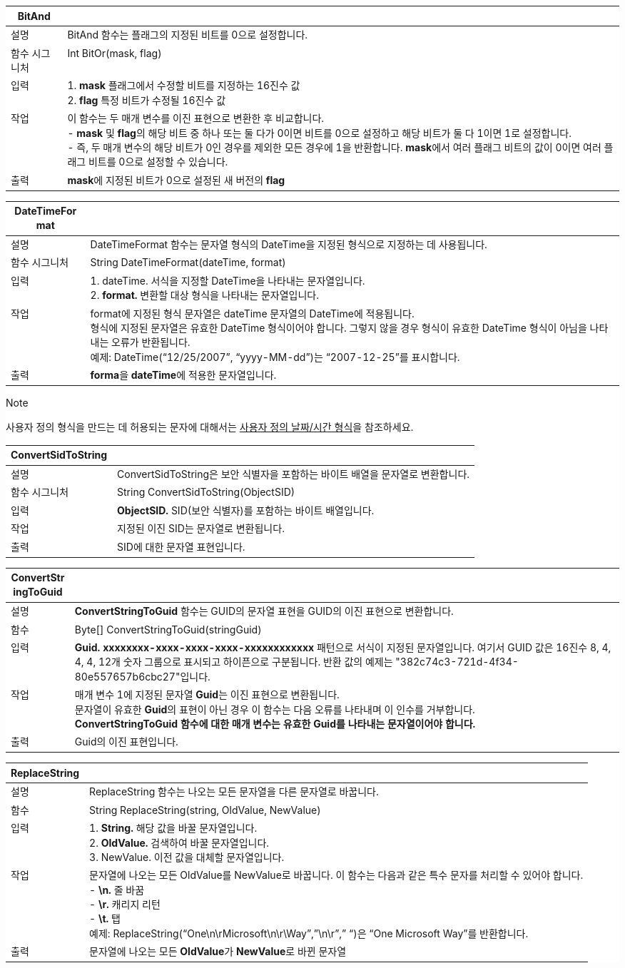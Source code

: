 
| BitAnd             |                                                                                    |
|--------------------|------------------------------------------------------------------------------------|
| 설명        | BitAnd 함수는 플래그의 지정된 비트를 0으로 설정합니다.                           |
| 함수 시그니처 | Int BitOr(mask, flag)                                                              |
| 입력             | 1. **mask** 플래그에서 수정할 비트를 지정하는 16진수 값 <br/> 2. **flag** 특정 비트가 수정될 16진수 값   |
| 작업         | 이 함수는 두 매개 변수를 이진 표현으로 변환한 후 비교합니다. <br/> - **mask** 및 **flag**의 해당 비트 중 하나 또는 둘 다가 0이면 비트를 0으로 설정하고 해당 비트가 둘 다 1이면 1로 설정합니다. <br/> - 즉, 두 매개 변수의 해당 비트가 0인 경우를 제외한 모든 경우에 1을 반환합니다. **mask**에서 여러 플래그 비트의 값이 0이면 여러 플래그 비트를 0으로 설정할 수 있습니다. |
| 출력             | **mask**에 지정된 비트가 0으로 설정된 새 버전의 **flag**                    |

| DateTimeFormat                                 |    |
|---------------------------------------|------------|
| 설명       | DateTimeFormat 함수는 문자열 형식의 DateTime을 지정된 형식으로 지정하는 데 사용됩니다.     |
| 함수 시그니처   | String DateTimeFormat(dateTime, format)      |
| 입력   | 1. dateTime. 서식을 지정할 DateTime을 나타내는 문자열입니다.  <br/> 2. **format.** 변환할 대상 형식을 나타내는 문자열입니다.  |   
| 작업           | format에 지정된 형식 문자열은 dateTime 문자열의 DateTime에 적용됩니다. <br/> 형식에 지정된 문자열은 유효한 DateTime 형식이어야 합니다. 그렇지 않을 경우 형식이 유효한 DateTime 형식이 아님을 나타내는 오류가 반환됩니다. <br/> 예제: DateTime(“12/25/2007”, “yyyy-MM-dd”)는 “2007-12-25”를 표시합니다.|   
| 출력     | **forma**을 **dateTime**에 적용한 문자열입니다.   |

>[!Note]                                                                                                                                                                             
사용자 정의 형식을 만드는 데 허용되는 문자에 대해서는 [사용자 정의 날짜/시간 형식](http://go.microsoft.com/fwlink/?LinkId=195182)을 참조하세요.


| ConvertSidToString       |    |   
|--------------------------|----|
| 설명       | ConvertSidToString은 보안 식별자을 포함하는 바이트 배열을 문자열로 변환합니다.         |
| 함수 시그니처      | String ConvertSidToString(ObjectSID)    |
| 입력  | **ObjectSID.** SID(보안 식별자)를 포함하는 바이트 배열입니다.   |
| 작업    | 지정된 이진 SID는 문자열로 변환됩니다.    |
| 출력              | SID에 대한 문자열 표현입니다.   |  

| ConvertStringToGuid |        |
|---------------------|--------|
| 설명         | **ConvertStringToGuid** 함수는 GUID의 문자열 표현을 GUID의 이진 표현으로 변환합니다.      |
| 함수            | Byte[] ConvertStringToGuid(stringGuid)  |  
| 입력              | **Guid.** **xxxxxxxx-xxxx-xxxx-xxxx-xxxxxxxxxxxx** 패턴으로 서식이 지정된 문자열입니다. 여기서 GUID 값은 16진수 8, 4, 4, 4, 12개 숫자 그룹으로 표시되고 하이픈으로 구분됩니다. 반환 값의 예제는 "382c74c3-721d-4f34-80e557657b6cbc27"입니다.  |
| 작업          | 매개 변수 1에 지정된 문자열 **Guid**는 이진 표현으로 변환됩니다. <br/> 문자열이 유효한 **Guid**의 표현이 아닌 경우 이 함수는 다음 오류를 나타내며 이 인수를 거부합니다. <br/> **ConvertStringToGuid 함수에 대한 매개 변수는 유효한 Guid를 나타내는 문자열이어야 합니다.**  |
| 출력              | Guid의 이진 표현입니다.           |                                                                           


| ReplaceString       |     |
|--------------------|-------|
| 설명         | ReplaceString 함수는 나오는 모든 문자열을 다른 문자열로 바꿉니다.  |   
| 함수            | String ReplaceString(string, OldValue, NewValue)    |                                                                          
| 입력              | 1. **String.** 해당 값을 바꿀 문자열입니다. <br/> 2. **OldValue.** 검색하여 바꿀 문자열입니다. <br/> 3. NewValue. 이전 값을 대체할 문자열입니다. |
| 작업          | 문자열에 나오는 모든 OldValue를 NewValue로 바꿉니다. 이 함수는 다음과 같은 특수 문자를 처리할 수 있어야 합니다. <br/> - **\n.** 줄 바꿈 <br/> - **\r.** 캐리지 리턴 <br/> - **\t.** 탭 <br/> 예제: ReplaceString(“One\n\rMicrosoft\n\r\Way”,”\n\r”,” “)은 “One Microsoft Way”를 반환합니다. |   
| 출력              | 문자열에 나오는 모든 **OldValue**가 **NewValue**로 바뀐 문자열      |

